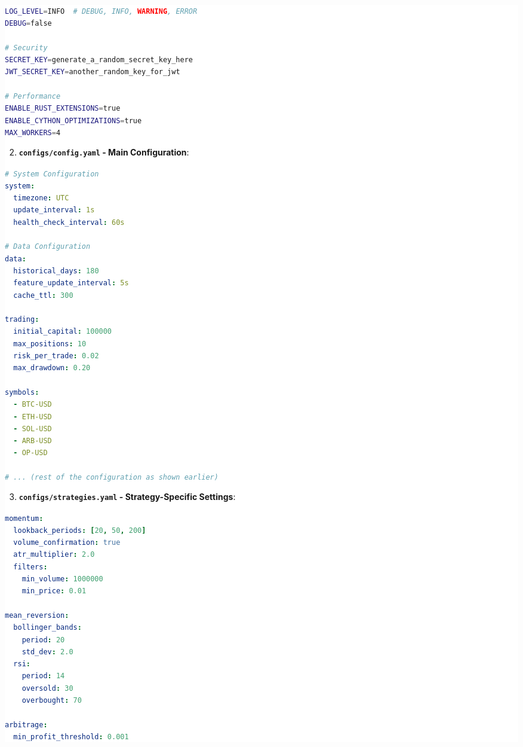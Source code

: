```bash
LOG_LEVEL=INFO  # DEBUG, INFO, WARNING, ERROR
DEBUG=false

# Security
SECRET_KEY=generate_a_random_secret_key_here
JWT_SECRET_KEY=another_random_key_for_jwt

# Performance
ENABLE_RUST_EXTENSIONS=true
ENABLE_CYTHON_OPTIMIZATIONS=true
MAX_WORKERS=4
```

2. **`configs/config.yaml` - Main Configuration**:
```yaml
# System Configuration
system:
  timezone: UTC
  update_interval: 1s
  health_check_interval: 60s
  
# Data Configuration
data:
  historical_days: 180
  feature_update_interval: 5s
  cache_ttl: 300
  
trading:
  initial_capital: 100000
  max_positions: 10
  risk_per_trade: 0.02
  max_drawdown: 0.20
  
symbols:
  - BTC-USD
  - ETH-USD
  - SOL-USD
  - ARB-USD
  - OP-USD

# ... (rest of the configuration as shown earlier)
```

3. **`configs/strategies.yaml` - Strategy-Specific Settings**:
```yaml
momentum:
  lookback_periods: [20, 50, 200]
  volume_confirmation: true
  atr_multiplier: 2.0
  filters:
    min_volume: 1000000
    min_price: 0.01
    
mean_reversion:
  bollinger_bands:
    period: 20
    std_dev: 2.0
  rsi:
    period: 14
    oversold: 30
    overbought: 70
    
arbitrage:
  min_profit_threshold: 0.001
```